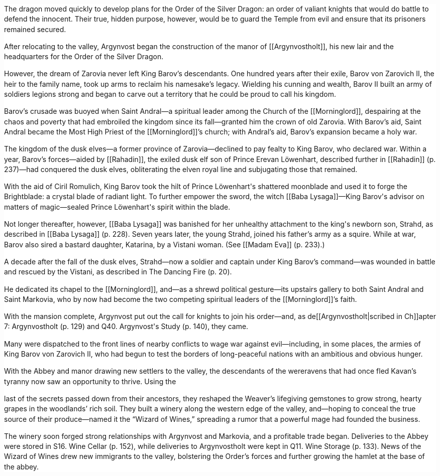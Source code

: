 The dragon moved quickly to develop plans for the Order of the Silver Dragon: an order of valiant knights that would do battle to defend the innocent. Their true, hidden purpose, however, would be to guard the Temple from evil and ensure that its prisoners remained secured. 

After relocating to the valley, Argynvost began the construction of the manor of [[Argynvostholt]], his new lair and the headquarters for the Order of the Silver Dragon. 

However, the dream of Zarovia never left King Barov’s descendants. One hundred years after their exile, Barov von Zarovich II, the heir to the family name, took up arms to reclaim his namesake’s legacy. Wielding his cunning and wealth, Barov II built an army of soldiers legions strong and began to carve out a territory that he could be proud to call his kingdom. 

Barov’s crusade was buoyed when Saint Andral—a spiritual leader among the Church of the [[Morninglord]], despairing at the chaos and poverty that had embroiled the kingdom since its fall—granted him the crown of old Zarovia. With Barov’s aid, Saint Andral became the Most High Priest of the [[Morninglord]]’s church; with Andral’s aid, Barov’s expansion became a holy war. 

The kingdom of the dusk elves—a former province of Zarovia—declined to pay fealty to King Barov, who declared war. Within a year, Barov’s forces—aided by [[Rahadin]], the exiled dusk elf son of Prince Erevan Löwenhart, described further in [[Rahadin]] (p. 237)—had conquered the dusk elves, obliterating the elven royal line and subjugating those that remained. 

With the aid of Ciril Romulich, King Barov took the hilt of Prince Löwenhart's shattered moonblade and used it to forge the Brightblade: a crystal blade of radiant light. To further empower the sword, the witch [[Baba Lysaga]]—King Barov's advisor on matters of magic—sealed Prince Löwenhart's spirit within the blade. 

Not longer thereafter, however, [[Baba Lysaga]] was banished for her unhealthy attachment to the king's newborn son, Strahd, as described in [[Baba Lysaga]] (p. 228). Seven years later, the young Strahd, joined his father’s army as a squire. While at war, Barov also sired a bastard daughter, Katarina, by a Vistani woman. (See [[Madam Eva]] (p. 233).) 

A decade after the fall of the dusk elves, Strahd—now a soldier and captain under King Barov’s command—was wounded in battle and rescued by the Vistani, as described in The Dancing Fire (p. 20). 

He dedicated its chapel to the [[Morninglord]], and—as a shrewd political gesture—its upstairs gallery to both Saint Andral and Saint Markovia, who by now had become the two competing spiritual leaders of the [[Morninglord]]’s faith. 

With the mansion complete, Argynvost put out the call for knights to join his order—and, as de[[Argynvostholt|scribed in Ch]]apter 7: Argynvostholt (p. 129) and Q40. Argynvost's Study (p. 140), they came. 

Many were dispatched to the front lines of nearby conflicts to wage war against evil—including, in some places, the armies of King Barov von Zarovich II, who had begun to test the borders of long-peaceful nations with an ambitious and obvious hunger. 

With the Abbey and manor drawing new settlers to the valley, the descendants of the wereravens that had once fled Kavan’s tyranny now saw an opportunity to thrive. Using the 

last of the secrets passed down from their ancestors, they reshaped the Weaver’s lifegiving gemstones to grow strong, hearty grapes in the woodlands’ rich soil. They built a winery along the western edge of the valley, and—hoping to conceal the true source of their produce—named it the “Wizard of Wines,” spreading a rumor that a powerful mage had founded the business. 

The winery soon forged strong relationships with Argynvost and Markovia, and a profitable trade began. Deliveries to the Abbey were stored in S16. Wine Cellar (p. 152), while deliveries to Argynvostholt were kept in Q11. Wine Storage (p. 133). News of the Wizard of Wines drew new immigrants to the valley, bolstering the Order’s forces and further growing the hamlet at the base of the abbey. 

